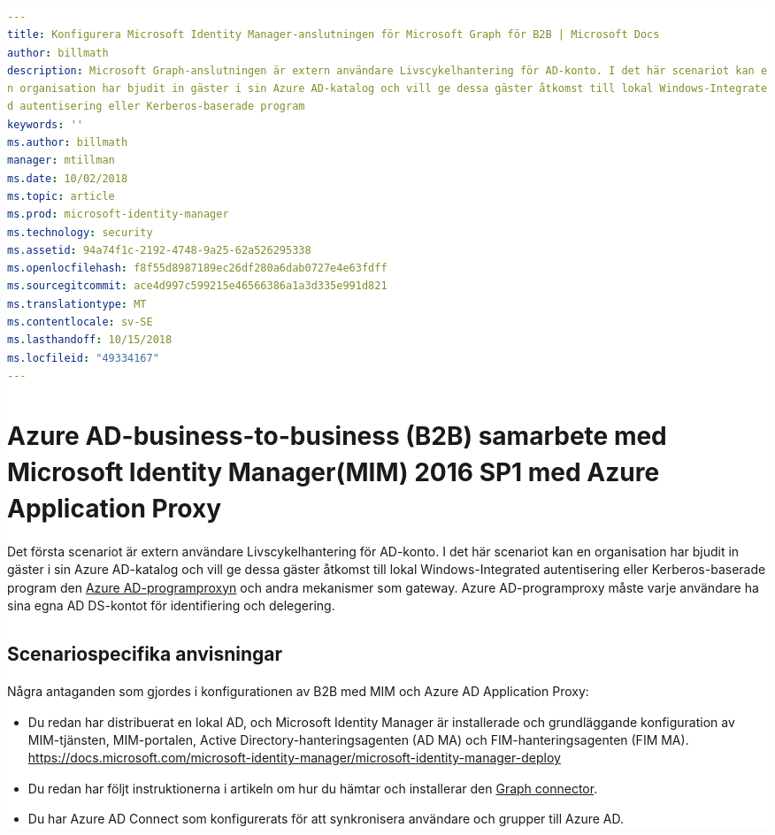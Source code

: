 ```yaml
---
title: Konfigurera Microsoft Identity Manager-anslutningen för Microsoft Graph för B2B | Microsoft Docs
author: billmath
description: Microsoft Graph-anslutningen är extern användare Livscykelhantering för AD-konto. I det här scenariot kan en organisation har bjudit in gäster i sin Azure AD-katalog och vill ge dessa gäster åtkomst till lokal Windows-Integrated autentisering eller Kerberos-baserade program
keywords: ''
ms.author: billmath
manager: mtillman
ms.date: 10/02/2018
ms.topic: article
ms.prod: microsoft-identity-manager
ms.technology: security
ms.assetid: 94a74f1c-2192-4748-9a25-62a526295338
ms.openlocfilehash: f8f55d8987189ec26df280a6dab0727e4e63fdff
ms.sourcegitcommit: ace4d997c599215e46566386a1a3d335e991d821
ms.translationtype: MT
ms.contentlocale: sv-SE
ms.lasthandoff: 10/15/2018
ms.locfileid: "49334167"
---
```

<a name="azure-ad-business-to-business-b2b-collaboration-with-microsoft-identity-managermim-2016-sp1-with-azure-application-proxy"></a>Azure AD-business-to-business (B2B) samarbete med Microsoft Identity Manager(MIM) 2016 SP1 med Azure Application Proxy
============================================================================================================================

Det första scenariot är extern användare Livscykelhantering för AD-konto.   I det här scenariot kan en organisation har bjudit in gäster i sin Azure AD-katalog och vill ge dessa gäster åtkomst till lokal Windows-Integrated autentisering eller Kerberos-baserade program den [Azure AD-programproxyn](https://docs.microsoft.com/azure/active-directory/active-directory-application-proxy-publish) och andra mekanismer som gateway. Azure AD-programproxy måste varje användare ha sina egna AD DS-kontot för identifiering och delegering.

## <a name="scenario-specific-guidance"></a>Scenariospecifika anvisningar

Några antaganden som gjordes i konfigurationen av B2B med MIM och Azure AD Application Proxy:

-   Du redan har distribuerat en lokal AD, och Microsoft Identity Manager är installerade och grundläggande konfiguration av MIM-tjänsten, MIM-portalen, Active Directory-hanteringsagenten (AD MA) och FIM-hanteringsagenten (FIM MA).
    <https://docs.microsoft.com/microsoft-identity-manager/microsoft-identity-manager-deploy>

-   Du redan har följt instruktionerna i artikeln om hur du hämtar och installerar den [Graph connector](microsoft-identity-manager-2016-connector-graph.md).

-   Du har Azure AD Connect som konfigurerats för att synkronisera användare och grupper till Azure AD.
